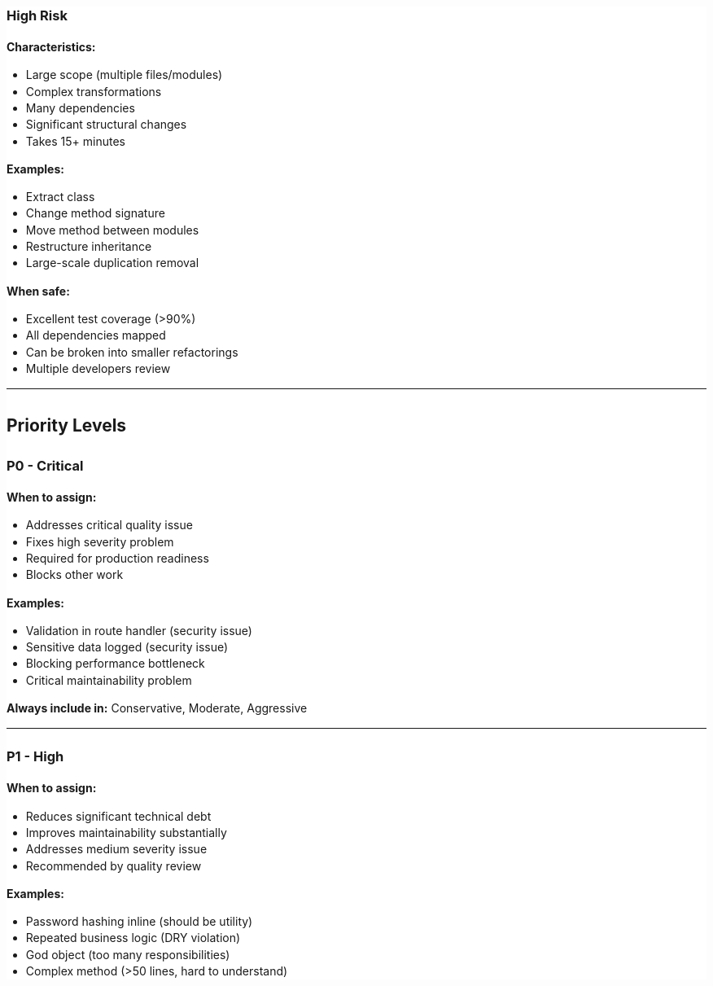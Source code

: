 
### High Risk

**Characteristics:**
- Large scope (multiple files/modules)
- Complex transformations
- Many dependencies
- Significant structural changes
- Takes 15+ minutes

**Examples:**
- Extract class
- Change method signature
- Move method between modules
- Restructure inheritance
- Large-scale duplication removal

**When safe:**
- Excellent test coverage (>90%)
- All dependencies mapped
- Can be broken into smaller refactorings
- Multiple developers review

---

## Priority Levels

### P0 - Critical

**When to assign:**
- Addresses critical quality issue
- Fixes high severity problem
- Required for production readiness
- Blocks other work

**Examples:**
- Validation in route handler (security issue)
- Sensitive data logged (security issue)
- Blocking performance bottleneck
- Critical maintainability problem

**Always include in:** Conservative, Moderate, Aggressive

---

### P1 - High

**When to assign:**
- Reduces significant technical debt
- Improves maintainability substantially
- Addresses medium severity issue
- Recommended by quality review

**Examples:**
- Password hashing inline (should be utility)
- Repeated business logic (DRY violation)
- God object (too many responsibilities)
- Complex method (>50 lines, hard to understand)
